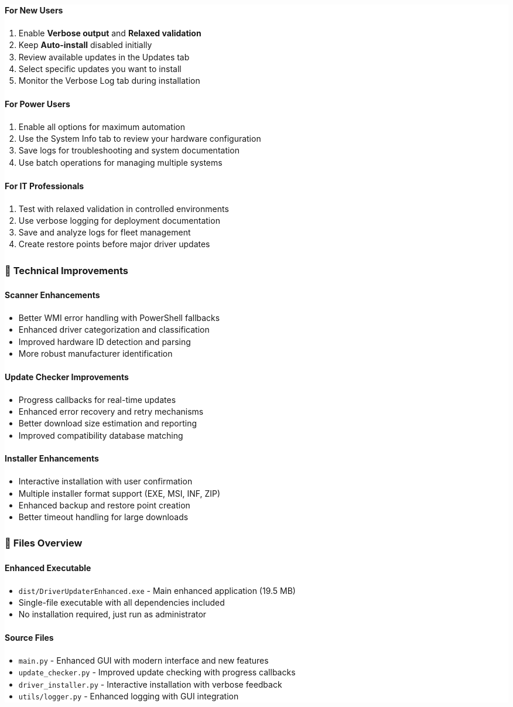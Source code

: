 #### **For New Users**
1. Enable **Verbose output** and **Relaxed validation**
2. Keep **Auto-install** disabled initially
3. Review available updates in the Updates tab
4. Select specific updates you want to install
5. Monitor the Verbose Log tab during installation

#### **For Power Users**
1. Enable all options for maximum automation
2. Use the System Info tab to review your hardware configuration
3. Save logs for troubleshooting and system documentation
4. Use batch operations for managing multiple systems

#### **For IT Professionals**
1. Test with relaxed validation in controlled environments
2. Use verbose logging for deployment documentation
3. Save and analyze logs for fleet management
4. Create restore points before major driver updates

### 🔧 **Technical Improvements**

#### **Scanner Enhancements**
- Better WMI error handling with PowerShell fallbacks
- Enhanced driver categorization and classification
- Improved hardware ID detection and parsing
- More robust manufacturer identification

#### **Update Checker Improvements**
- Progress callbacks for real-time updates
- Enhanced error recovery and retry mechanisms
- Better download size estimation and reporting
- Improved compatibility database matching

#### **Installer Enhancements**
- Interactive installation with user confirmation
- Multiple installer format support (EXE, MSI, INF, ZIP)
- Enhanced backup and restore point creation
- Better timeout handling for large downloads

### 📁 **Files Overview**

#### **Enhanced Executable**
- `dist/DriverUpdaterEnhanced.exe` - Main enhanced application (19.5 MB)
- Single-file executable with all dependencies included
- No installation required, just run as administrator

#### **Source Files**
- `main.py` - Enhanced GUI with modern interface and new features
- `update_checker.py` - Improved update checking with progress callbacks
- `driver_installer.py` - Interactive installation with verbose feedback
- `utils/logger.py` - Enhanced logging with GUI integration
